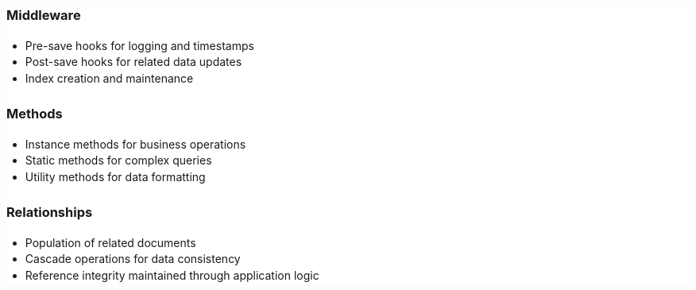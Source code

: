 ### Middleware
- Pre-save hooks for logging and timestamps
- Post-save hooks for related data updates
- Index creation and maintenance

### Methods
- Instance methods for business operations
- Static methods for complex queries
- Utility methods for data formatting

### Relationships
- Population of related documents
- Cascade operations for data consistency
- Reference integrity maintained through application logic